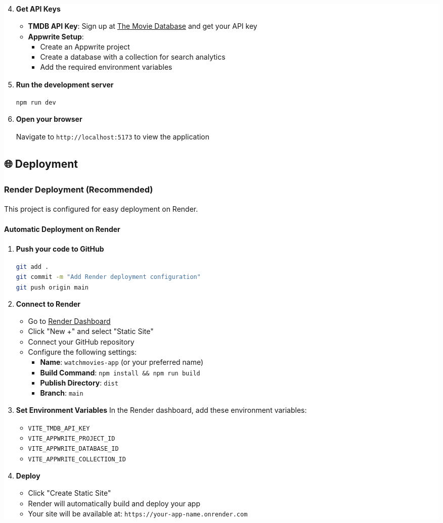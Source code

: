 4. **Get API Keys**
   
   - **TMDB API Key**: Sign up at [The Movie Database](https://www.themoviedb.org/settings/api) and get your API key
   - **Appwrite Setup**: 
     - Create an Appwrite project
     - Create a database with a collection for search analytics
     - Add the required environment variables

5. **Run the development server**
   ```bash
   npm run dev
   ```

6. **Open your browser**
   
   Navigate to `http://localhost:5173` to view the application

## 🌐 Deployment

### Render Deployment (Recommended)

This project is configured for easy deployment on Render.

#### Automatic Deployment on Render

1. **Push your code to GitHub**
   ```bash
   git add .
   git commit -m "Add Render deployment configuration"
   git push origin main
   ```

2. **Connect to Render**
   - Go to [Render Dashboard](https://dashboard.render.com/)
   - Click "New +" and select "Static Site"
   - Connect your GitHub repository
   - Configure the following settings:
     - **Name**: `watchmovies-app` (or your preferred name)
     - **Build Command**: `npm install && npm run build`
     - **Publish Directory**: `dist`
     - **Branch**: `main`

3. **Set Environment Variables**
   In the Render dashboard, add these environment variables:
   - `VITE_TMDB_API_KEY`
   - `VITE_APPWRITE_PROJECT_ID`
   - `VITE_APPWRITE_DATABASE_ID`
   - `VITE_APPWRITE_COLLECTION_ID`

4. **Deploy**
   - Click "Create Static Site"
   - Render will automatically build and deploy your app
   - Your site will be available at: `https://your-app-name.onrender.com`
